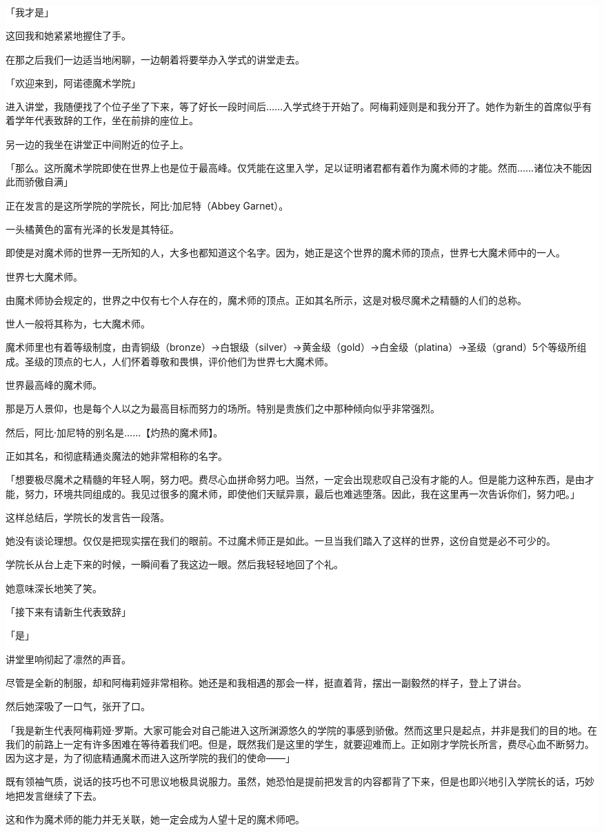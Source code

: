「我才是」

这回我和她紧紧地握住了手。

在那之后我们一边适当地闲聊，一边朝着将要举办入学式的讲堂走去。

「欢迎来到，阿诺德魔术学院」

进入讲堂，我随便找了个位子坐了下来，等了好长一段时间后……入学式终于开始了。阿梅莉娅则是和我分开了。她作为新生的首席似乎有着学年代表致辞的工作，坐在前排的座位上。

另一边的我坐在讲堂正中间附近的位子上。

「那么。这所魔术学院即使在世界上也是位于最高峰。仅凭能在这里入学，足以证明诸君都有着作为魔术师的才能。然而……诸位决不能因此而骄傲自满」

正在发言的是这所学院的学院长，阿比·加尼特（Abbey Garnet）。

一头橘黄色的富有光泽的长发是其特征。

即使是对魔术师的世界一无所知的人，大多也都知道这个名字。因为，她正是这个世界的魔术师的顶点，世界七大魔术师中的一人。

世界七大魔术师。

由魔术师协会规定的，世界之中仅有七个人存在的，魔术师的顶点。正如其名所示，这是对极尽魔术之精髓的人们的总称。

世人一般将其称为，七大魔术师。

魔术师里也有着等级制度，由青铜级（bronze）→白银级（silver）→黄金级（gold）→白金级（platina）→圣级（grand）5个等级所组成。圣级的顶点的七人，人们怀着尊敬和畏惧，评价他们为世界七大魔术师。

世界最高峰的魔术师。

那是万人景仰，也是每个人以之为最高目标而努力的场所。特别是贵族们之中那种倾向似乎非常强烈。

然后，阿比·加尼特的别名是……【灼热的魔术师】。

正如其名，和彻底精通炎魔法的她非常相称的名字。

「想要极尽魔术之精髓的年轻人啊，努力吧。费尽心血拼命努力吧。当然，一定会出现悲叹自己没有才能的人。但是能力这种东西，是由才能，努力，环境共同组成的。我见过很多的魔术师，即使他们天赋异禀，最后也难逃堕落。因此，我在这里再一次告诉你们，努力吧。」

这样总结后，学院长的发言告一段落。

她没有谈论理想。仅仅是把现实摆在我们的眼前。不过魔术师正是如此。一旦当我们踏入了这样的世界，这份自觉是必不可少的。

学院长从台上走下来的时候，一瞬间看了我这边一眼。然后我轻轻地回了个礼。

她意味深长地笑了笑。

「接下来有请新生代表致辞」

「是」

讲堂里响彻起了凛然的声音。

尽管是全新的制服，却和阿梅莉娅非常相称。她还是和我相遇的那会一样，挺直着背，摆出一副毅然的样子，登上了讲台。

然后她深吸了一口气，张开了口。

「我是新生代表阿梅莉娅·罗斯。大家可能会对自己能进入这所渊源悠久的学院的事感到骄傲。然而这里只是起点，并非是我们的目的地。在我们的前路上一定有许多困难在等待着我们吧。但是，既然我们是这里的学生，就要迎难而上。正如刚才学院长所言，费尽心血不断努力。因为这才是，为了彻底精通魔术而进入这所学院的我们的使命——」

既有领袖气质，说话的技巧也不可思议地极具说服力。虽然，她恐怕是提前把发言的内容都背了下来，但是也即兴地引入学院长的话，巧妙地把发言继续了下去。

这和作为魔术师的能力并无关联，她一定会成为人望十足的魔术师吧。
